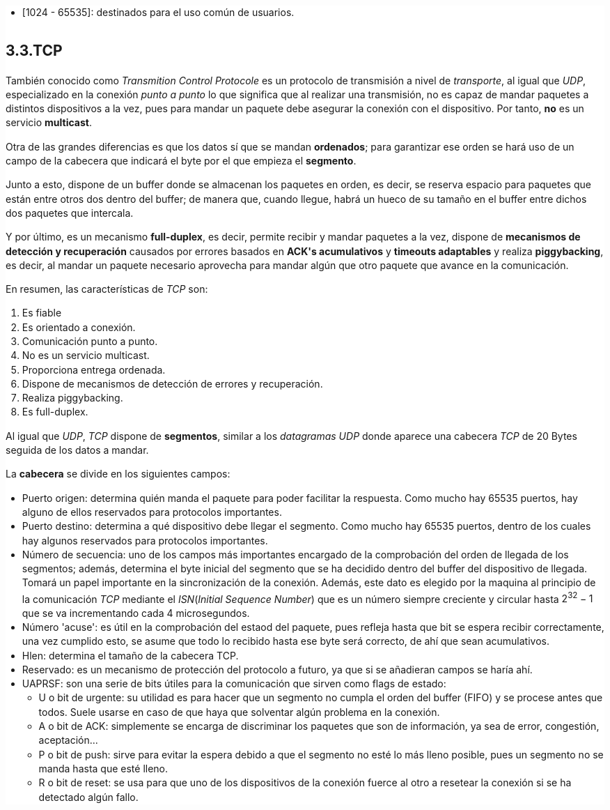 - [1024 - 65535]: destinados para el uso común de usuarios.

## 3.3.TCP

También conocido como _Transmition Control Protocole_ es un protocolo de transmisión a nivel de _transporte_, al igual que _UDP_, especializado en la conexión _punto a punto_ lo que significa que al realizar una transmisión, no es capaz de mandar paquetes a distintos dispositivos a la vez, pues para mandar un paquete debe asegurar la conexión con el dispositivo. Por tanto, __no__ es un servicio __multicast__.

Otra de las grandes diferencias es que los datos sí que se mandan __ordenados__; para garantizar ese orden se hará uso de un campo de la cabecera que indicará el byte por el que empieza el __segmento__. 

Junto a esto, dispone de un buffer donde se almacenan los paquetes en orden, es decir, se reserva espacio para paquetes que están entre otros dos dentro del buffer; de manera que, cuando llegue, habrá un hueco de su tamaño en el buffer entre dichos dos paquetes que intercala.

Y por último, es un mecanismo __full-duplex__, es decir, permite recibir y mandar paquetes a la vez, dispone de __mecanismos de detección y recuperación__ causados por errores basados en __ACK's acumulativos__ y __timeouts adaptables__ y realiza __piggybacking__, es decir, al mandar un paquete necesario aprovecha para mandar algún que otro paquete que avance en la comunicación.

En resumen, las características de _TCP_ son:

1. Es fiable
2. Es orientado a conexión.
3. Comunicación punto a punto.
4. No es un servicio multicast.
5. Proporciona entrega ordenada.
6. Dispone de mecanismos de detección de errores y recuperación.
7. Realiza piggybacking.
8. Es full-duplex.

Al igual que _UDP_, _TCP_ dispone de __segmentos__, similar a los _datagramas UDP_ donde aparece una cabecera _TCP_ de 20 Bytes seguida de los datos a mandar.

La __cabecera__ se divide en los siguientes campos:

- Puerto origen: determina quién manda el paquete para poder facilitar la respuesta. Como mucho hay 65535 puertos, hay alguno de ellos reservados para protocolos importantes.
- Puerto destino: determina a qué dispositivo debe llegar el segmento. Como mucho hay 65535 puertos, dentro de los cuales hay algunos reservados para protocolos importantes.
- Número de secuencia: uno de los campos más importantes encargado de la comprobación del orden de llegada de los segmentos; además, determina el byte inicial del segmento que se ha decidido dentro del buffer del dispositivo de llegada. Tomará un papel importante en la sincronización de la conexión. 
Además, este dato es elegido por la maquina al principio de la comunicación _TCP_ mediante el _ISN_(_Initial Sequence Number_) que es un número siempre creciente y circular hasta $2^{32}-1$ que se va incrementando cada 4 microsegundos.
- Número 'acuse': es útil en la comprobación del estaod del paquete, pues refleja hasta que bit se espera recibir correctamente, una vez cumplido esto, se asume que todo lo recibido hasta ese byte será correcto, de ahí que sean acumulativos.
- Hlen: determina el tamaño de la cabecera TCP.
- Reservado: es un mecanismo de protección del protocolo a futuro, ya que si se añadieran campos se haría ahí.
- UAPRSF: son una serie de bits útiles para la comunicación que sirven como flags de estado:
    + U o bit de urgente: su utilidad es para hacer que un segmento no cumpla el orden del buffer (FIFO) y se procese antes que todos. Suele usarse en caso de que haya que solventar algún problema en la conexión.
    + A o bit de ACK: simplemente se encarga de discriminar los paquetes que son de información, ya sea de error, congestión, aceptación...
    + P o bit de push: sirve para evitar la espera debido a que el segmento no esté lo más lleno posible, pues un segmento no se manda hasta que esté lleno.
    + R o bit de reset: se usa para que uno de los dispositivos de la conexión fuerce al otro a resetear la conexión si se ha detectado algún fallo.